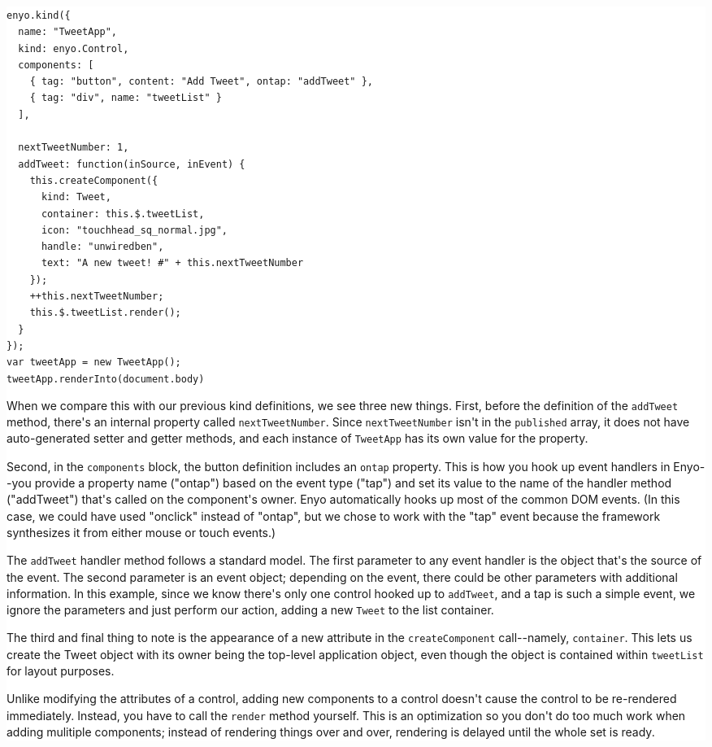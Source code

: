     enyo.kind({
      name: "TweetApp",
      kind: enyo.Control,
      components: [
        { tag: "button", content: "Add Tweet", ontap: "addTweet" },
        { tag: "div", name: "tweetList" }
      ],

      nextTweetNumber: 1,
      addTweet: function(inSource, inEvent) {
        this.createComponent({
          kind: Tweet,
          container: this.$.tweetList,
          icon: "touchhead_sq_normal.jpg",
          handle: "unwiredben", 
          text: "A new tweet! #" + this.nextTweetNumber
        });
        ++this.nextTweetNumber;
        this.$.tweetList.render();
      }
    });
    var tweetApp = new TweetApp();
    tweetApp.renderInto(document.body)

When we compare this with our previous kind definitions, we see three new
things.  First, before the definition of the `addTweet` method, there's an
internal property called `nextTweetNumber`.  Since `nextTweetNumber` isn't in
the `published` array, it does not have auto-generated setter and getter
methods, and each instance of `TweetApp` has its own value for the property.

Second, in the `components` block, the button definition includes an `ontap`
property.  This is how you hook up event handlers in Enyo--you provide a
property name ("ontap") based on the event type ("tap") and set its value to
the name of the handler method ("addTweet") that's called on the component's
owner.  Enyo automatically hooks up most of the common DOM events.  (In this
case, we could have used "onclick" instead of "ontap", but we chose to work with
the "tap" event because the framework synthesizes it from either mouse or touch
events.)

The `addTweet` handler method follows a standard model.  The first parameter to
any event handler is the object that's the source of the event.  The second
parameter is an event object; depending on the event, there could be other
parameters with additional information.  In this example, since we know there's
only one control hooked up to `addTweet`, and a tap is such a simple event, we
ignore the parameters and just perform our action, adding a new `Tweet` to the
list container.

The third and final thing to note is the appearance of a new attribute in the
`createComponent` call--namely, `container`.  This lets us create the Tweet
object with its owner being the top-level application object, even though the
object is contained within `tweetList` for layout purposes.

Unlike modifying the attributes of a control, adding new components to a control
doesn't cause the control to be re-rendered immediately.  Instead, you have to
call the `render` method yourself.  This is an optimization so you don't do too
much work when adding mulitiple components; instead of rendering things over and
over, rendering is delayed until the whole set is ready.
